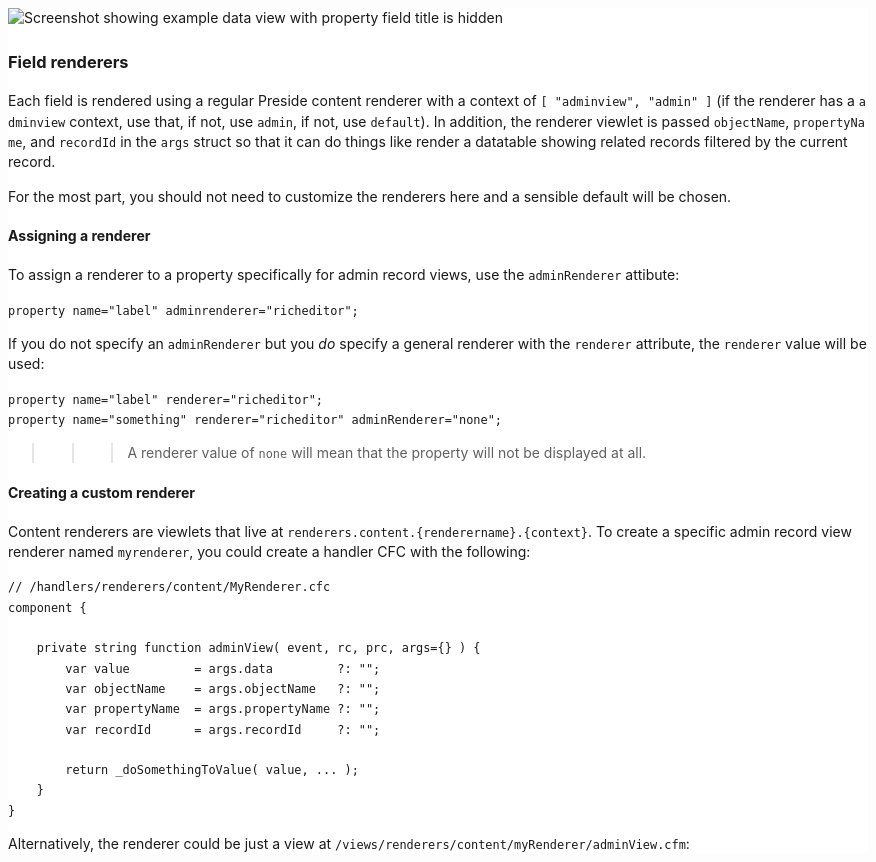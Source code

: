 ![Screenshot showing example data view with property field title is hidden](images/screenshots/adminviewPropertyTitleHidden.png)

### Field renderers

Each field is rendered using a regular Preside content renderer with a context of `[ "adminview", "admin" ]` (if the renderer has a `adminview` context, use that, if not, use `admin`, if not, use `default`). In addition, the renderer viewlet is passed `objectName`, `propertyName`, and `recordId` in the `args` struct so that it can do things like render a datatable showing related records filtered by the current record.

For the most part, you should not need to customize the renderers here and a sensible default will be chosen.

#### Assigning a renderer

To assign a renderer to a property specifically for admin record views, use the `adminRenderer` attibute:

```luceescript
property name="label" adminrenderer="richeditor";
```

If you do not specify an `adminRenderer` but you _do_ specify a general renderer with the `renderer` attribute, the `renderer` value will be used:

```luceescript
property name="label" renderer="richeditor";
property name="something" renderer="richeditor" adminRenderer="none";
```

>>> A renderer value of `none` will mean that the property will not be displayed at all.

#### Creating a custom renderer

Content renderers are viewlets that live at `renderers.content.{renderername}.{context}`. To create a specific admin record view renderer named `myrenderer`, you could create a handler CFC with the following:

```luceescript
// /handlers/renderers/content/MyRenderer.cfc
component {

	private string function adminView( event, rc, prc, args={} ) {
		var value         = args.data         ?: "";
		var objectName    = args.objectName   ?: "";
		var propertyName  = args.propertyName ?: "";
		var recordId      = args.recordId     ?: "";

		return _doSomethingToValue( value, ... );
	}
}
```

Alternatively, the renderer could be just a view at `/views/renderers/content/myRenderer/adminView.cfm`:
